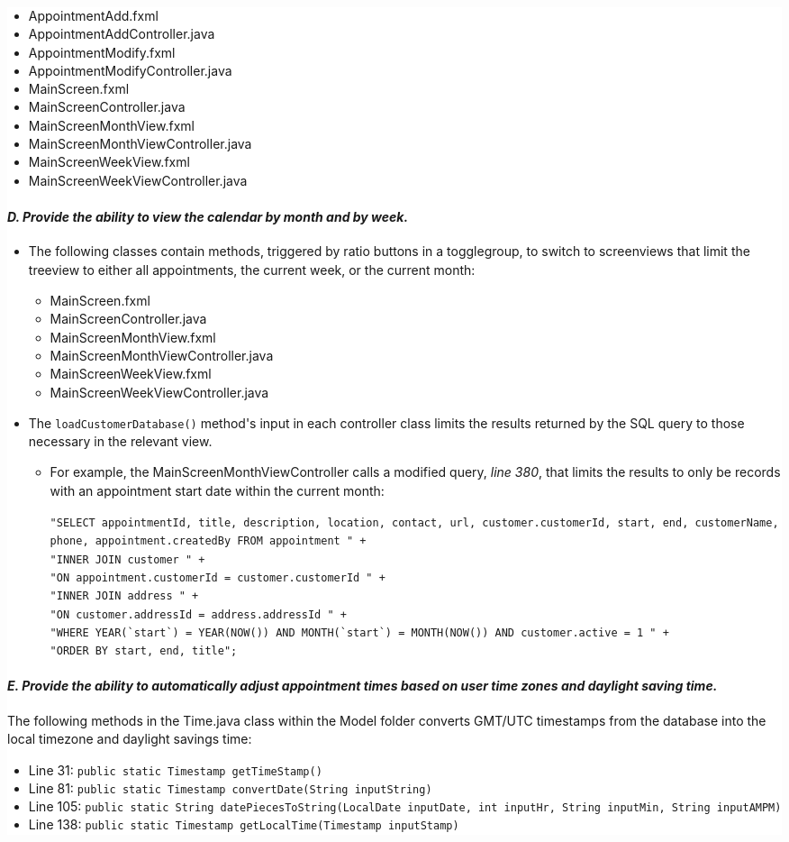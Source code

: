   - AppointmentAdd.fxml
  - AppointmentAddController.java
  - AppointmentModify.fxml
  - AppointmentModifyController.java
  - MainScreen.fxml
  - MainScreenController.java
  - MainScreenMonthView.fxml
  - MainScreenMonthViewController.java
  - MainScreenWeekView.fxml
  - MainScreenWeekViewController.java

#### _D. Provide the ability to view the calendar by month and by week._

- The following classes contain methods, triggered by ratio buttons in a togglegroup, to switch to screenviews that limit the treeview to either all appointments, the current week, or the current month:

  - MainScreen.fxml
  - MainScreenController.java
  - MainScreenMonthView.fxml
  - MainScreenMonthViewController.java
  - MainScreenWeekView.fxml
  - MainScreenWeekViewController.java

- The `loadCustomerDatabase()` method's input in each controller class limits the results returned by the SQL query to those necessary in the relevant view.

  - For example, the MainScreenMonthViewController calls a modified query, _line 380_, that limits the results to only be records with an appointment start date within the current month:

    ```
    "SELECT appointmentId, title, description, location, contact, url, customer.customerId, start, end, customerName, phone, appointment.createdBy FROM appointment " +
    "INNER JOIN customer " +
    "ON appointment.customerId = customer.customerId " +
    "INNER JOIN address " +
    "ON customer.addressId = address.addressId " +
    "WHERE YEAR(`start`) = YEAR(NOW()) AND MONTH(`start`) = MONTH(NOW()) AND customer.active = 1 " +
    "ORDER BY start, end, title";
    ```

#### _E. Provide the ability to automatically adjust appointment times based on user time zones and daylight saving time._

The following methods in the Time.java class within the Model folder converts GMT/UTC timestamps from the database into the local timezone and daylight savings time:

- Line 31: `public static Timestamp getTimeStamp()`
- Line 81: `public static Timestamp convertDate(String inputString)`
- Line 105: `public static String datePiecesToString(LocalDate inputDate, int inputHr, String inputMin, String inputAMPM)`
- Line 138: `public static Timestamp getLocalTime(Timestamp inputStamp)`
